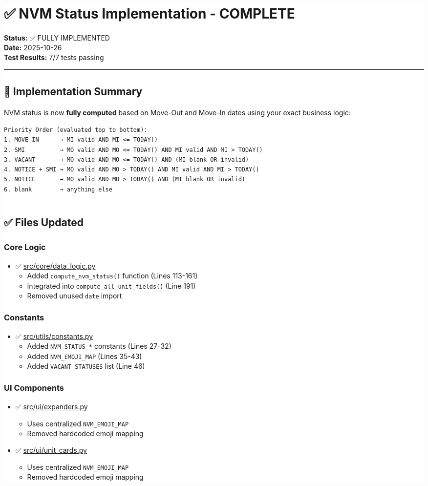 # ✅ NVM Status Implementation - COMPLETE

**Status:** ✅ FULLY IMPLEMENTED  
**Date:** 2025-10-26  
**Test Results:** 7/7 tests passing

---

## 🎯 **Implementation Summary**

NVM status is now **fully computed** based on Move-Out and Move-In dates using your exact business logic:

```
Priority Order (evaluated top to bottom):
1. MOVE IN      → MI valid AND MI <= TODAY()
2. SMI          → MO valid AND MO <= TODAY() AND MI valid AND MI > TODAY()
3. VACANT       → MO valid AND MO <= TODAY() AND (MI blank OR invalid)
4. NOTICE + SMI → MO valid AND MO > TODAY() AND MI valid AND MI > TODAY()
5. NOTICE       → MO valid AND MO > TODAY() AND (MI blank OR invalid)
6. blank        → anything else
```

---

## ✅ **Files Updated**

### **Core Logic**
- ✅ [src/core/data_logic.py](file:///Users/miguelgonzalez/Documents/ActiveProjects/DMRB/src/core/data_logic.py)
  - Added `compute_nvm_status()` function (Lines 113-161)
  - Integrated into `compute_all_unit_fields()` (Line 191)
  - Removed unused `date` import

### **Constants**
- ✅ [src/utils/constants.py](file:///Users/miguelgonzalez/Documents/ActiveProjects/DMRB/src/utils/constants.py)
  - Added `NVM_STATUS_*` constants (Lines 27-32)
  - Added `NVM_EMOJI_MAP` (Lines 35-43)
  - Added `VACANT_STATUSES` list (Line 46)

### **UI Components**
- ✅ [src/ui/expanders.py](file:///Users/miguelgonzalez/Documents/ActiveProjects/DMRB/src/ui/expanders.py)
  - Uses centralized `NVM_EMOJI_MAP`
  - Removed hardcoded emoji mapping

- ✅ [src/ui/unit_cards.py](file:///Users/miguelgonzalez/Documents/ActiveProjects/DMRB/src/ui/unit_cards.py)
  - Uses centralized `NVM_EMOJI_MAP`
  - Removed hardcoded emoji mapping
